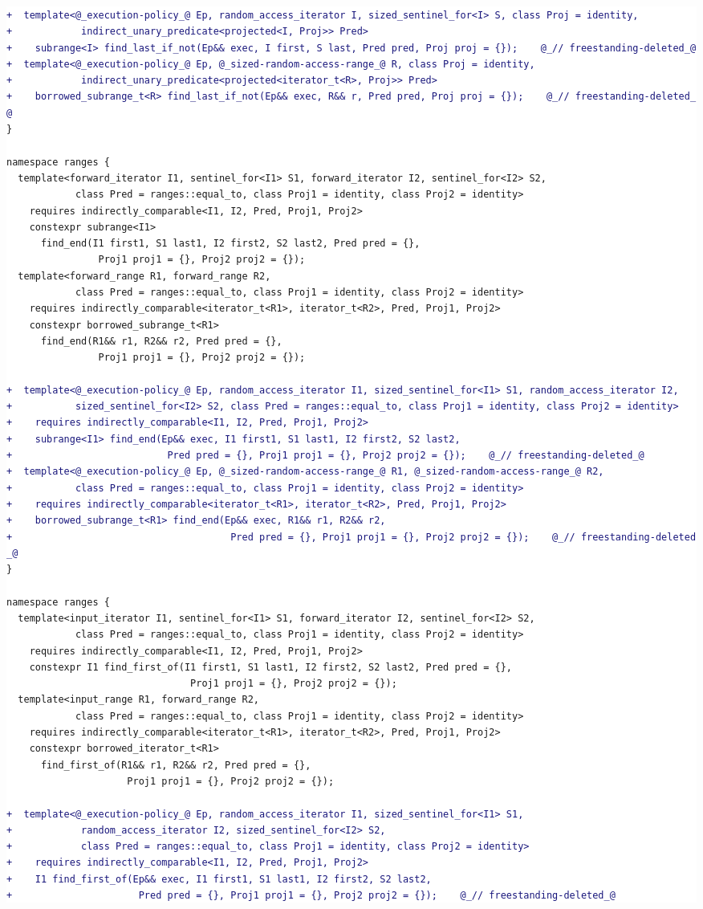 ```diff
+  template<@_execution-policy_@ Ep, random_access_iterator I, sized_sentinel_for<I> S, class Proj = identity,
+            indirect_unary_predicate<projected<I, Proj>> Pred>
+    subrange<I> find_last_if_not(Ep&& exec, I first, S last, Pred pred, Proj proj = {});    @_// freestanding-deleted_@
+  template<@_execution-policy_@ Ep, @_sized-random-access-range_@ R, class Proj = identity,
+            indirect_unary_predicate<projected<iterator_t<R>, Proj>> Pred>
+    borrowed_subrange_t<R> find_last_if_not(Ep&& exec, R&& r, Pred pred, Proj proj = {});    @_// freestanding-deleted_@
}

namespace ranges {
  template<forward_iterator I1, sentinel_for<I1> S1, forward_iterator I2, sentinel_for<I2> S2,
            class Pred = ranges::equal_to, class Proj1 = identity, class Proj2 = identity>
    requires indirectly_comparable<I1, I2, Pred, Proj1, Proj2>
    constexpr subrange<I1>
      find_end(I1 first1, S1 last1, I2 first2, S2 last2, Pred pred = {},
                Proj1 proj1 = {}, Proj2 proj2 = {});
  template<forward_range R1, forward_range R2,
            class Pred = ranges::equal_to, class Proj1 = identity, class Proj2 = identity>
    requires indirectly_comparable<iterator_t<R1>, iterator_t<R2>, Pred, Proj1, Proj2>
    constexpr borrowed_subrange_t<R1>
      find_end(R1&& r1, R2&& r2, Pred pred = {},
                Proj1 proj1 = {}, Proj2 proj2 = {});

+  template<@_execution-policy_@ Ep, random_access_iterator I1, sized_sentinel_for<I1> S1, random_access_iterator I2,
+           sized_sentinel_for<I2> S2, class Pred = ranges::equal_to, class Proj1 = identity, class Proj2 = identity>
+    requires indirectly_comparable<I1, I2, Pred, Proj1, Proj2>
+    subrange<I1> find_end(Ep&& exec, I1 first1, S1 last1, I2 first2, S2 last2,
+                           Pred pred = {}, Proj1 proj1 = {}, Proj2 proj2 = {});    @_// freestanding-deleted_@
+  template<@_execution-policy_@ Ep, @_sized-random-access-range_@ R1, @_sized-random-access-range_@ R2,
+           class Pred = ranges::equal_to, class Proj1 = identity, class Proj2 = identity>
+    requires indirectly_comparable<iterator_t<R1>, iterator_t<R2>, Pred, Proj1, Proj2>
+    borrowed_subrange_t<R1> find_end(Ep&& exec, R1&& r1, R2&& r2,
+                                      Pred pred = {}, Proj1 proj1 = {}, Proj2 proj2 = {});    @_// freestanding-deleted_@
}

namespace ranges {
  template<input_iterator I1, sentinel_for<I1> S1, forward_iterator I2, sentinel_for<I2> S2,
            class Pred = ranges::equal_to, class Proj1 = identity, class Proj2 = identity>
    requires indirectly_comparable<I1, I2, Pred, Proj1, Proj2>
    constexpr I1 find_first_of(I1 first1, S1 last1, I2 first2, S2 last2, Pred pred = {},
                                Proj1 proj1 = {}, Proj2 proj2 = {});
  template<input_range R1, forward_range R2,
            class Pred = ranges::equal_to, class Proj1 = identity, class Proj2 = identity>
    requires indirectly_comparable<iterator_t<R1>, iterator_t<R2>, Pred, Proj1, Proj2>
    constexpr borrowed_iterator_t<R1>
      find_first_of(R1&& r1, R2&& r2, Pred pred = {},
                     Proj1 proj1 = {}, Proj2 proj2 = {});

+  template<@_execution-policy_@ Ep, random_access_iterator I1, sized_sentinel_for<I1> S1,
+            random_access_iterator I2, sized_sentinel_for<I2> S2,
+            class Pred = ranges::equal_to, class Proj1 = identity, class Proj2 = identity>
+    requires indirectly_comparable<I1, I2, Pred, Proj1, Proj2>
+    I1 find_first_of(Ep&& exec, I1 first1, S1 last1, I2 first2, S2 last2,
+                      Pred pred = {}, Proj1 proj1 = {}, Proj2 proj2 = {});    @_// freestanding-deleted_@
```